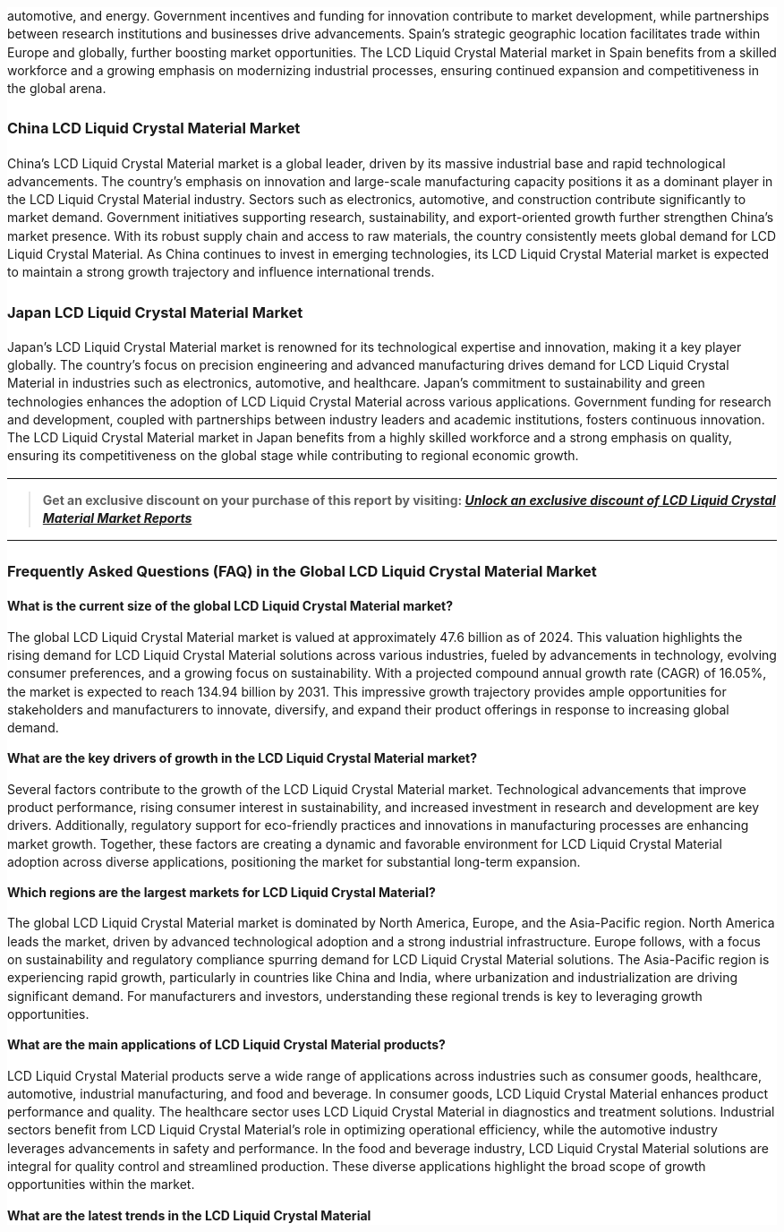 automotive, and energy. Government incentives and funding for innovation contribute to market development, while partnerships between research institutions and businesses drive advancements. Spain&rsquo;s strategic geographic location facilitates trade within Europe and globally, further boosting market opportunities. The LCD Liquid Crystal Material market in Spain benefits from a skilled workforce and a growing emphasis on modernizing industrial processes, ensuring continued expansion and competitiveness in the global arena.</p><h3>China LCD Liquid Crystal Material Market</h3><p>China&rsquo;s LCD Liquid Crystal Material market is a global leader, driven by its massive industrial base and rapid technological advancements. The country&rsquo;s emphasis on innovation and large-scale manufacturing capacity positions it as a dominant player in the LCD Liquid Crystal Material industry. Sectors such as electronics, automotive, and construction contribute significantly to market demand. Government initiatives supporting research, sustainability, and export-oriented growth further strengthen China&rsquo;s market presence. With its robust supply chain and access to raw materials, the country consistently meets global demand for LCD Liquid Crystal Material. As China continues to invest in emerging technologies, its LCD Liquid Crystal Material market is expected to maintain a strong growth trajectory and influence international trends.</p><h3>Japan LCD Liquid Crystal Material Market</h3><p>Japan&rsquo;s LCD Liquid Crystal Material market is renowned for its technological expertise and innovation, making it a key player globally. The country&rsquo;s focus on precision engineering and advanced manufacturing drives demand for LCD Liquid Crystal Material in industries such as electronics, automotive, and healthcare. Japan&rsquo;s commitment to sustainability and green technologies enhances the adoption of LCD Liquid Crystal Material across various applications. Government funding for research and development, coupled with partnerships between industry leaders and academic institutions, fosters continuous innovation. The LCD Liquid Crystal Material market in Japan benefits from a highly skilled workforce and a strong emphasis on quality, ensuring its competitiveness on the global stage while contributing to regional economic growth.</p><hr /><blockquote><p><strong>Get an exclusive discount on your purchase of this report by visiting: <em><a href="://marketresearchpulse.com/ask-for-discount/147620?utm_source=Github&amp;utm_medium=022">Unlock an exclusive discount of LCD Liquid Crystal Material Market Reports</a></em>&nbsp;</strong></p></blockquote><hr /><h3>Frequently Asked Questions (FAQ) in the Global LCD Liquid Crystal Material Market</h3><p><strong>What is the current size of the global LCD Liquid Crystal Material market?</strong></p><p>The global LCD Liquid Crystal Material market is valued at approximately 47.6 billion as of 2024. This valuation highlights the rising demand for LCD Liquid Crystal Material solutions across various industries, fueled by advancements in technology, evolving consumer preferences, and a growing focus on sustainability. With a projected compound annual growth rate (CAGR) of 16.05%, the market is expected to reach 134.94 billion by 2031. This impressive growth trajectory provides ample opportunities for stakeholders and manufacturers to innovate, diversify, and expand their product offerings in response to increasing global demand.</p><p><strong>What are the key drivers of growth in the LCD Liquid Crystal Material market?</strong></p><p>Several factors contribute to the growth of the LCD Liquid Crystal Material market. Technological advancements that improve product performance, rising consumer interest in sustainability, and increased investment in research and development are key drivers. Additionally, regulatory support for eco-friendly practices and innovations in manufacturing processes are enhancing market growth. Together, these factors are creating a dynamic and favorable environment for LCD Liquid Crystal Material adoption across diverse applications, positioning the market for substantial long-term expansion.</p><p><strong>Which regions are the largest markets for LCD Liquid Crystal Material?</strong></p><p>The global LCD Liquid Crystal Material market is dominated by North America, Europe, and the Asia-Pacific region. North America leads the market, driven by advanced technological adoption and a strong industrial infrastructure. Europe follows, with a focus on sustainability and regulatory compliance spurring demand for LCD Liquid Crystal Material solutions. The Asia-Pacific region is experiencing rapid growth, particularly in countries like China and India, where urbanization and industrialization are driving significant demand. For manufacturers and investors, understanding these regional trends is key to leveraging growth opportunities.</p><p><strong>What are the main applications of LCD Liquid Crystal Material products?</strong></p><p>LCD Liquid Crystal Material products serve a wide range of applications across industries such as consumer goods, healthcare, automotive, industrial manufacturing, and food and beverage. In consumer goods, LCD Liquid Crystal Material enhances product performance and quality. The healthcare sector uses LCD Liquid Crystal Material in diagnostics and treatment solutions. Industrial sectors benefit from LCD Liquid Crystal Material&rsquo;s role in optimizing operational efficiency, while the automotive industry leverages advancements in safety and performance. In the food and beverage industry, LCD Liquid Crystal Material solutions are integral for quality control and streamlined production. These diverse applications highlight the broad scope of growth opportunities within the market.</p><p><strong>What are the latest trends in the LCD Liquid Crystal Material